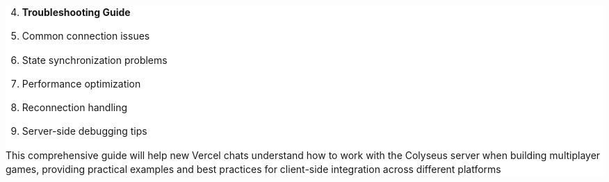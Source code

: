 
4. **Troubleshooting Guide**

1. Common connection issues
2. State synchronization problems
3. Performance optimization
4. Reconnection handling
5. Server-side debugging tips


This comprehensive guide will help new Vercel chats understand how to work with the Colyseus server when building multiplayer games, providing practical examples and best practices for client-side integration across different platforms

